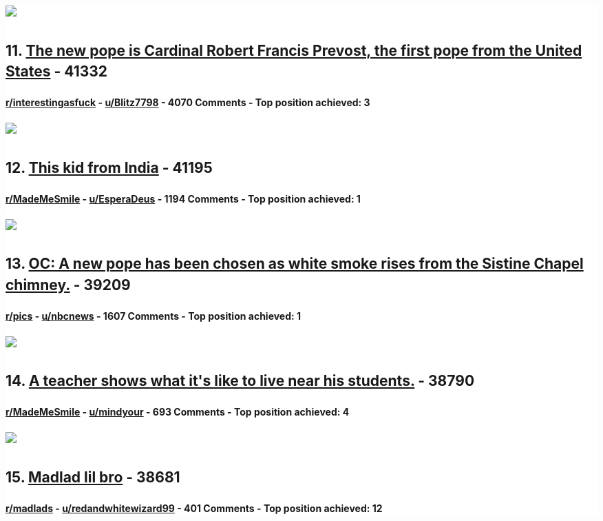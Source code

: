 <a href="https://i.redd.it/c51p2d8k9ize1.jpeg"><img src="https://external-preview.redd.it/XkOjQS_74a-egfcVLUb0QncJ6ZmdYtLuepkGR-_eyk4.jpeg?width=140&amp;height=140&amp;crop=140:140,smart&amp;auto=webp&amp;s=4b1d95e5222e513a05879ce7d4c37c4f83f1dd2f"></img></a>

## 11. [The new pope is Cardinal Robert Francis Prevost, the first pope from the United States](http://reddit.com/r/interestingasfuck/comments/1khvkwb/the_new_pope_is_cardinal_robert_francis_prevost/) - 41332
#### [r/interestingasfuck](http://reddit.com/r/interestingasfuck) - [u/Blitz7798](http://reddit.com/u/Blitz7798) - 4070 Comments - Top position achieved: 3

<a href="https://i.redd.it/ie4m1oxvclze1.jpeg"><img src="https://external-preview.redd.it/0JfeNkkzLFQh-1n3fs4qqxwsVXce35EsJjrfPd2pljI.jpeg?width=140&amp;height=98&amp;crop=140:98,smart&amp;auto=webp&amp;s=f03f34263ac4f58f46a8bf72155e9c7aef1ed3fd"></img></a>

## 12. [This kid from India](http://reddit.com/r/MadeMeSmile/comments/1ki257p/this_kid_from_india/) - 41195
#### [r/MadeMeSmile](http://reddit.com/r/MadeMeSmile) - [u/EsperaDeus](http://reddit.com/u/EsperaDeus) - 1194 Comments - Top position achieved: 1

<a href="https://v.redd.it/cwy6e16pomze1"><img src="https://external-preview.redd.it/NWNoZHY2N3BvbXplMWX_pAAdmYAXZlkiQVBUR0wHAxigRAAoF8q66bd3kcyK.png?width=140&amp;height=140&amp;crop=140:140,smart&amp;format=jpg&amp;v=enabled&amp;lthumb=true&amp;s=ab57550cf73aaed0854a24d3187f6b882630bd06"></img></a>

## 13. [OC: A new pope has been chosen as white smoke rises from the Sistine Chapel chimney.](http://reddit.com/r/pics/comments/1khtz4y/oc_a_new_pope_has_been_chosen_as_white_smoke/) - 39209
#### [r/pics](http://reddit.com/r/pics) - [u/nbcnews](http://reddit.com/u/nbcnews) - 1607 Comments - Top position achieved: 1

<a href="https://i.redd.it/c3nixjja1lze1.png"><img src="https://external-preview.redd.it/9wDZ2YjtkD41sE_oVoGADCC6yzpnG4lfIH7mJ3935Og.png?width=140&amp;height=60&amp;crop=140:60,smart&amp;auto=webp&amp;s=000d68ef55bf4a08f80390dc63aa2fdf494dd0ab"></img></a>

## 14. [A teacher shows what it's like to live near his students.](http://reddit.com/r/MadeMeSmile/comments/1khu5t9/a_teacher_shows_what_its_like_to_live_near_his/) - 38790
#### [r/MadeMeSmile](http://reddit.com/r/MadeMeSmile) - [u/mindyour](http://reddit.com/u/mindyour) - 693 Comments - Top position achieved: 4

<a href="https://v.redd.it/fwctv0qm2lze1"><img src="https://external-preview.redd.it/cncwOWRpcm0ybHplMa_6bVK99C23AJpOA3mc2SVgC-cJHlRaM6YaST2NaI8w.png?width=140&amp;height=140&amp;crop=140:140,smart&amp;format=jpg&amp;v=enabled&amp;lthumb=true&amp;s=3feec4d807d68dfeed78aa50ae08129ceb49fad6"></img></a>

## 15. [Madlad lil bro](http://reddit.com/r/madlads/comments/1khui6e/madlad_lil_bro/) - 38681
#### [r/madlads](http://reddit.com/r/madlads) - [u/redandwhitewizard99](http://reddit.com/u/redandwhitewizard99) - 401 Comments - Top position achieved: 12
